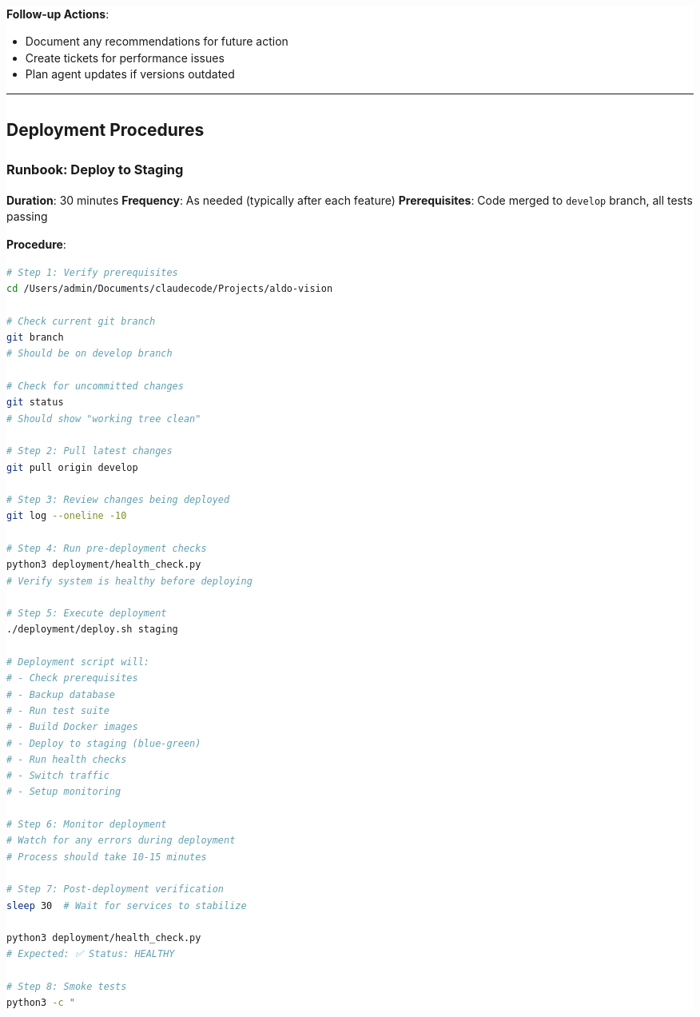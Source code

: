 **Follow-up Actions**:
- Document any recommendations for future action
- Create tickets for performance issues
- Plan agent updates if versions outdated

---

## Deployment Procedures

### Runbook: Deploy to Staging

**Duration**: 30 minutes
**Frequency**: As needed (typically after each feature)
**Prerequisites**: Code merged to `develop` branch, all tests passing

**Procedure**:

```bash
# Step 1: Verify prerequisites
cd /Users/admin/Documents/claudecode/Projects/aldo-vision

# Check current git branch
git branch
# Should be on develop branch

# Check for uncommitted changes
git status
# Should show "working tree clean"

# Step 2: Pull latest changes
git pull origin develop

# Step 3: Review changes being deployed
git log --oneline -10

# Step 4: Run pre-deployment checks
python3 deployment/health_check.py
# Verify system is healthy before deploying

# Step 5: Execute deployment
./deployment/deploy.sh staging

# Deployment script will:
# - Check prerequisites
# - Backup database
# - Run test suite
# - Build Docker images
# - Deploy to staging (blue-green)
# - Run health checks
# - Switch traffic
# - Setup monitoring

# Step 6: Monitor deployment
# Watch for any errors during deployment
# Process should take 10-15 minutes

# Step 7: Post-deployment verification
sleep 30  # Wait for services to stabilize

python3 deployment/health_check.py
# Expected: ✅ Status: HEALTHY

# Step 8: Smoke tests
python3 -c "
```